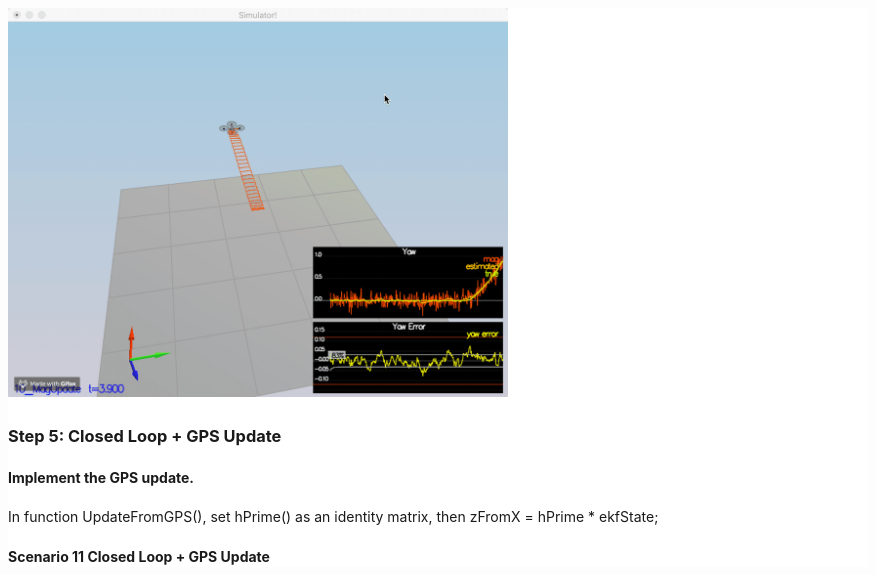 <img src="gif/scenario_10.gif" width="500"/>
</p>


### Step 5: Closed Loop + GPS Update
#### Implement the GPS update.

In function UpdateFromGPS(), set hPrime() as an identity matrix, then zFromX = hPrime * ekfState;

#### Scenario 11 Closed Loop + GPS Update

<p align="center">